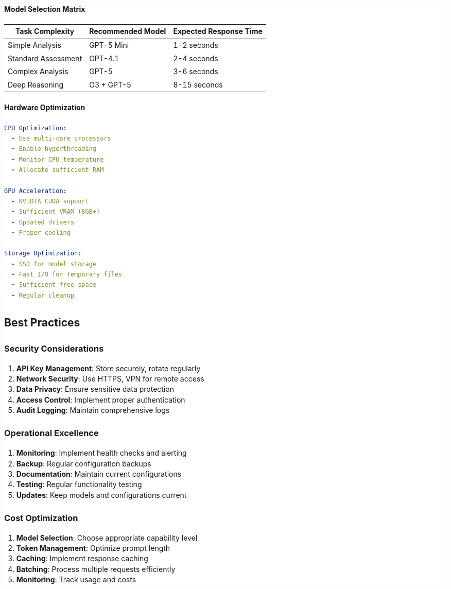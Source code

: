 #### Model Selection Matrix
| Task Complexity | Recommended Model | Expected Response Time |
|-----------------|-------------------|----------------------|
| Simple Analysis | GPT-5 Mini        | 1-2 seconds         |
| Standard Assessment | GPT-4.1        | 2-4 seconds         |
| Complex Analysis | GPT-5            | 3-6 seconds         |
| Deep Reasoning  | O3 + GPT-5       | 8-15 seconds        |

#### Hardware Optimization
```yaml
CPU Optimization:
  - Use multi-core processors
  - Enable hyperthreading
  - Monitor CPU temperature
  - Allocate sufficient RAM

GPU Acceleration:
  - NVIDIA CUDA support
  - Sufficient VRAM (8GB+)
  - Updated drivers
  - Proper cooling

Storage Optimization:
  - SSD for model storage
  - Fast I/O for temporary files
  - Sufficient free space
  - Regular cleanup
```

## Best Practices

### Security Considerations
1. **API Key Management**: Store securely, rotate regularly
2. **Network Security**: Use HTTPS, VPN for remote access
3. **Data Privacy**: Ensure sensitive data protection
4. **Access Control**: Implement proper authentication
5. **Audit Logging**: Maintain comprehensive logs

### Operational Excellence
1. **Monitoring**: Implement health checks and alerting
2. **Backup**: Regular configuration backups
3. **Documentation**: Maintain current configurations
4. **Testing**: Regular functionality testing
5. **Updates**: Keep models and configurations current

### Cost Optimization
1. **Model Selection**: Choose appropriate capability level
2. **Token Management**: Optimize prompt length
3. **Caching**: Implement response caching
4. **Batching**: Process multiple requests efficiently
5. **Monitoring**: Track usage and costs

